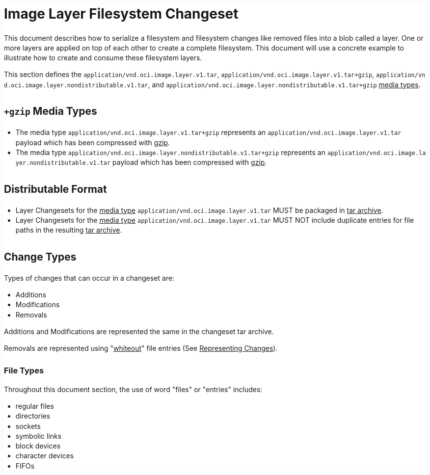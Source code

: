 # Image Layer Filesystem Changeset

This document describes how to serialize a filesystem and filesystem changes like removed files into a blob called a layer.
One or more layers are applied on top of each other to create a complete filesystem.
This document will use a concrete example to illustrate how to create and consume these filesystem layers.

This section defines the `application/vnd.oci.image.layer.v1.tar`, `application/vnd.oci.image.layer.v1.tar+gzip`, `application/vnd.oci.image.layer.nondistributable.v1.tar`, and `application/vnd.oci.image.layer.nondistributable.v1.tar+gzip` [media types](media-types.md).

## `+gzip` Media Types

* The media type `application/vnd.oci.image.layer.v1.tar+gzip` represents an `application/vnd.oci.image.layer.v1.tar` payload which has been compressed with [gzip][rfc1952_2].
* The media type `application/vnd.oci.image.layer.nondistributable.v1.tar+gzip` represents an `application/vnd.oci.image.layer.nondistributable.v1.tar` payload which has been compressed with [gzip][rfc1952_2].

## Distributable Format

* Layer Changesets for the [media type](media-types.md) `application/vnd.oci.image.layer.v1.tar` MUST be packaged in [tar archive][tar-archive].
* Layer Changesets for the [media type](media-types.md) `application/vnd.oci.image.layer.v1.tar` MUST NOT include duplicate entries for file paths in the resulting [tar archive][tar-archive].

## Change Types

Types of changes that can occur in a changeset are:

* Additions
* Modifications
* Removals

Additions and Modifications are represented the same in the changeset tar archive.

Removals are represented using "[whiteout](#whiteouts)" file entries (See [Representing Changes](#representing-changes)).

### File Types

Throughout this document section, the use of word "files" or "entries" includes:

* regular files
* directories
* sockets
* symbolic links
* block devices
* character devices
* FIFOs


[libarchive-tar]: https://github.com/libarchive/libarchive/wiki/ManPageTar5#POSIX_ustar_Archives
[gnu-tar-standard]: http://www.gnu.org/software/tar/manual/html_node/Standard.html
[rfc1952_2]: https://tools.ietf.org/html/rfc1952
[tar-archive]: https://en.wikipedia.org/wiki/Tar_(computing)